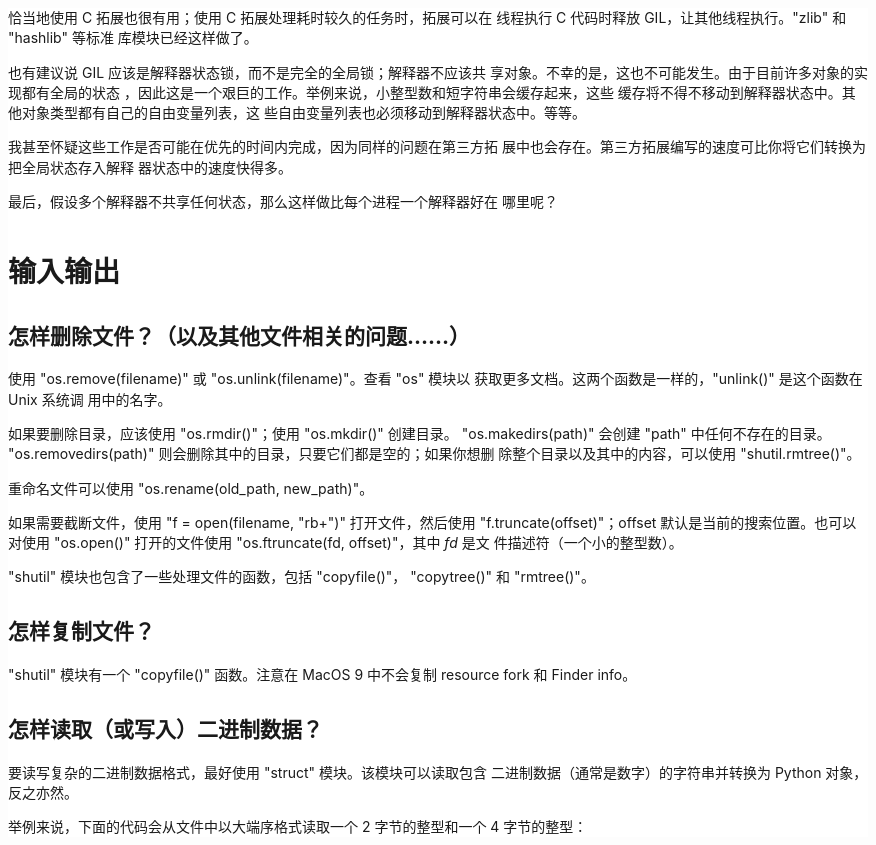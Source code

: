 恰当地使用 C 拓展也很有用；使用 C 拓展处理耗时较久的任务时，拓展可以在
线程执行 C 代码时释放 GIL，让其他线程执行。"zlib" 和 "hashlib" 等标准
库模块已经这样做了。

也有建议说 GIL 应该是解释器状态锁，而不是完全的全局锁；解释器不应该共
享对象。不幸的是，这也不可能发生。由于目前许多对象的实现都有全局的状态
，因此这是一个艰巨的工作。举例来说，小整型数和短字符串会缓存起来，这些
缓存将不得不移动到解释器状态中。其他对象类型都有自己的自由变量列表，这
些自由变量列表也必须移动到解释器状态中。等等。

我甚至怀疑这些工作是否可能在优先的时间内完成，因为同样的问题在第三方拓
展中也会存在。第三方拓展编写的速度可比你将它们转换为把全局状态存入解释
器状态中的速度快得多。

最后，假设多个解释器不共享任何状态，那么这样做比每个进程一个解释器好在
哪里呢？


输入输出
========


怎样删除文件？（以及其他文件相关的问题……）
------------------------------------------

使用 "os.remove(filename)" 或 "os.unlink(filename)"。查看 "os" 模块以
获取更多文档。这两个函数是一样的，"unlink()" 是这个函数在 Unix 系统调
用中的名字。

如果要删除目录，应该使用 "os.rmdir()"；使用 "os.mkdir()" 创建目录。
"os.makedirs(path)" 会创建 "path" 中任何不存在的目录。
"os.removedirs(path)" 则会删除其中的目录，只要它们都是空的；如果你想删
除整个目录以及其中的内容，可以使用 "shutil.rmtree()"。

重命名文件可以使用 "os.rename(old_path, new_path)"。

如果需要截断文件，使用 "f = open(filename, "rb+")" 打开文件，然后使用
"f.truncate(offset)"；offset 默认是当前的搜索位置。也可以对使用
"os.open()" 打开的文件使用 "os.ftruncate(fd, offset)"，其中 *fd* 是文
件描述符（一个小的整型数）。

"shutil" 模块也包含了一些处理文件的函数，包括 "copyfile()"，
"copytree()" 和 "rmtree()"。


怎样复制文件？
--------------

"shutil" 模块有一个 "copyfile()" 函数。注意在 MacOS 9  中不会复制
resource fork 和 Finder info。


怎样读取（或写入）二进制数据？
------------------------------

要读写复杂的二进制数据格式，最好使用 "struct" 模块。该模块可以读取包含
二进制数据（通常是数字）的字符串并转换为 Python 对象，反之亦然。

举例来说，下面的代码会从文件中以大端序格式读取一个 2 字节的整型和一个
4 字节的整型：
